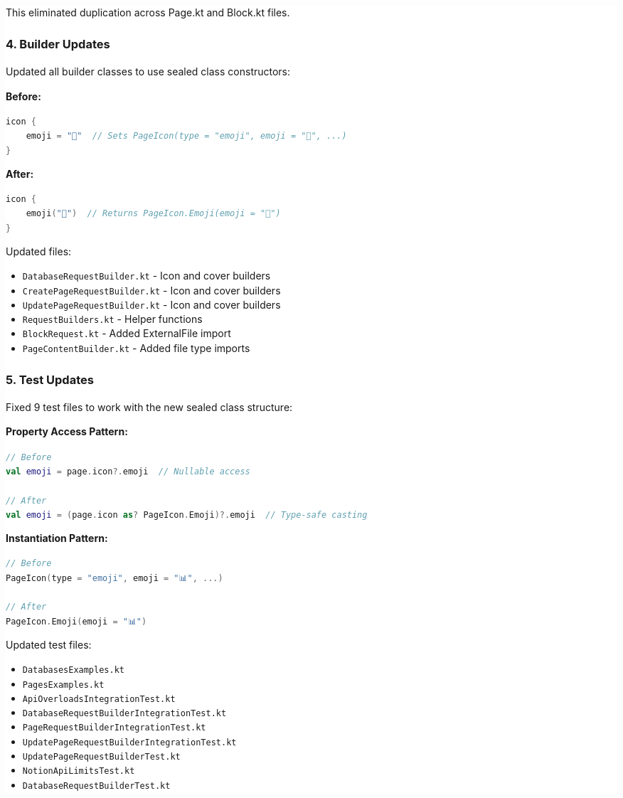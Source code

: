 This eliminated duplication across Page.kt and Block.kt files.

### 4. Builder Updates

Updated all builder classes to use sealed class constructors:

**Before:**
```kotlin
icon {
    emoji = "🎉"  // Sets PageIcon(type = "emoji", emoji = "🎉", ...)
}
```

**After:**
```kotlin
icon {
    emoji("🎉")  // Returns PageIcon.Emoji(emoji = "🎉")
}
```

Updated files:
- `DatabaseRequestBuilder.kt` - Icon and cover builders
- `CreatePageRequestBuilder.kt` - Icon and cover builders
- `UpdatePageRequestBuilder.kt` - Icon and cover builders
- `RequestBuilders.kt` - Helper functions
- `BlockRequest.kt` - Added ExternalFile import
- `PageContentBuilder.kt` - Added file type imports

### 5. Test Updates

Fixed 9 test files to work with the new sealed class structure:

**Property Access Pattern:**
```kotlin
// Before
val emoji = page.icon?.emoji  // Nullable access

// After
val emoji = (page.icon as? PageIcon.Emoji)?.emoji  // Type-safe casting
```

**Instantiation Pattern:**
```kotlin
// Before
PageIcon(type = "emoji", emoji = "📊", ...)

// After
PageIcon.Emoji(emoji = "📊")
```

Updated test files:
- `DatabasesExamples.kt`
- `PagesExamples.kt`
- `ApiOverloadsIntegrationTest.kt`
- `DatabaseRequestBuilderIntegrationTest.kt`
- `PageRequestBuilderIntegrationTest.kt`
- `UpdatePageRequestBuilderIntegrationTest.kt`
- `UpdatePageRequestBuilderTest.kt`
- `NotionApiLimitsTest.kt`
- `DatabaseRequestBuilderTest.kt`
